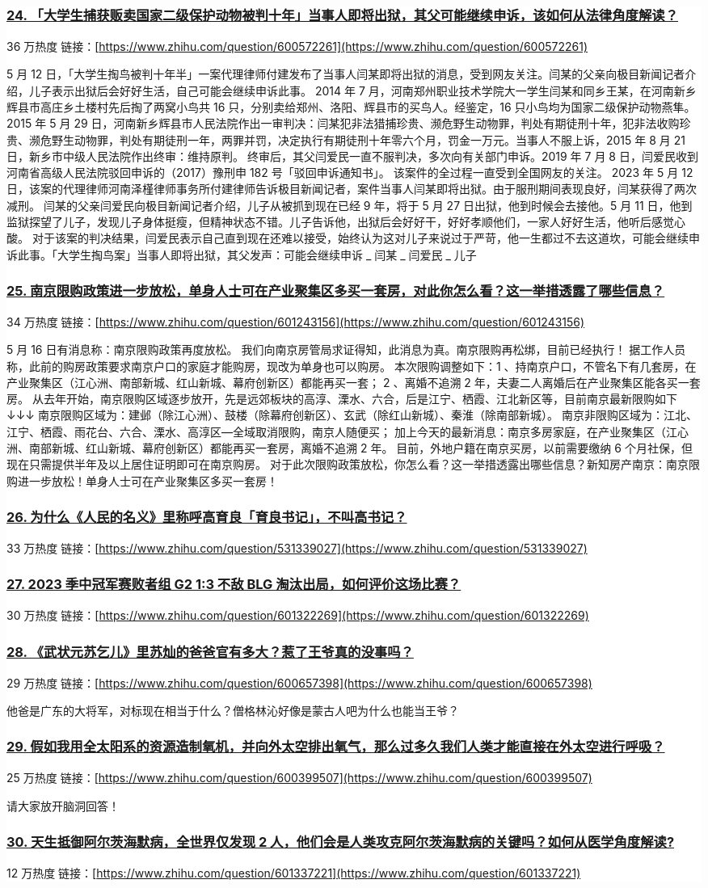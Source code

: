 ### [24. 「大学生捕获贩卖国家二级保护动物被判十年」当事人即将出狱，其父可能继续申诉，该如何从法律角度解读？](https://www.zhihu.com/question/600572261)
36 万热度 链接：[https://www.zhihu.com/question/600572261](https://www.zhihu.com/question/600572261)

5 月 12 日，「大学生掏鸟被判十年半」一案代理律师付建发布了当事人闫某即将出狱的消息，受到网友关注。闫某的父亲向极目新闻记者介绍，儿子表示出狱后会好好生活，自己可能会继续申诉此事。 2014 年 7 月，河南郑州职业技术学院大一学生闫某和同乡王某，在河南新乡辉县市高庄乡土楼村先后掏了两窝小鸟共 16 只，分别卖给郑州、洛阳、辉县市的买鸟人。经鉴定，16 只小鸟均为国家二级保护动物燕隼。 2015 年 5 月 29 日，河南新乡辉县市人民法院作出一审判决：闫某犯非法猎捕珍贵、濒危野生动物罪，判处有期徒刑十年，犯非法收购珍贵、濒危野生动物罪，判处有期徒刑一年，两罪并罚，决定执行有期徒刑十年零六个月，罚金一万元。当事人不服上诉，2015 年 8 月 21 日，新乡市中级人民法院作出终审：维持原判。 终审后，其父闫爱民一直不服判决，多次向有关部门申诉。2019 年 7 月 8 日，闫爱民收到河南省高级人民法院驳回申诉的（2017）豫刑申 182 号「驳回申诉通知书」。 该案件的全过程一直受到全国网友的关注。 2023 年 5 月 12 日，该案的代理律师河南泽槿律师事务所付建律师告诉极目新闻记者，案件当事人闫某即将出狱。由于服刑期间表现良好，闫某获得了两次减刑。 闫某的父亲闫爱民向极目新闻记者介绍，儿子从被抓到现在已经 9 年，将于 5 月 27 日出狱，他到时候会去接他。5 月 11 日，他到监狱探望了儿子，发现儿子身体挺瘦，但精神状态不错。儿子告诉他，出狱后会好好干，好好孝顺他们，一家人好好生活，他听后感觉心酸。 对于该案的判决结果，闫爱民表示自己直到现在还难以接受，始终认为这对儿子来说过于严苛，他一生都过不去这道坎，可能会继续申诉此事。「大学生掏鸟案」当事人即将出狱，其父发声：可能会继续申诉 _ 闫某 _ 闫爱民 _ 儿子

### [25. 南京限购政策进一步放松，单身人士可在产业聚集区多买一套房，对此你怎么看？这一举措透露了哪些信息？](https://www.zhihu.com/question/601243156)
34 万热度 链接：[https://www.zhihu.com/question/601243156](https://www.zhihu.com/question/601243156)

5 月 16 日有消息称：南京限购政策再度放松。 我们向南京房管局求证得知，此消息为真。南京限购再松绑，目前已经执行！ 据工作人员称，此前的购房政策要求南京户口的家庭才能购房，现改为单身也可以购房。 本次限购调整如下：1 、持南京户口，不管名下有几套房，在产业聚集区（江心洲、南部新城、红山新城、幕府创新区）都能再买一套； 2 、离婚不追溯 2 年，夫妻二人离婚后在产业聚集区能各买一套房。 从去年开始，南京限购区域逐步放开，先是远郊板块的高淳、溧水、六合，后是江宁、栖霞、江北新区等，目前南京最新限购如下↓↓↓ 南京限购区域为：建邺（除江心洲）、鼓楼（除幕府创新区）、玄武（除红山新城）、秦淮（除南部新城）。 南京非限购区域为：江北、江宁、栖霞、雨花台、六合、溧水、高淳区—全域取消限购，南京人随便买； 加上今天的最新消息：南京多房家庭，在产业聚集区（江心洲、南部新城、红山新城、幕府创新区）都能再买一套房，离婚不追溯 2 年。 目前，外地户籍在南京买房，以前需要缴纳 6 个月社保，但现在只需提供半年及以上居住证明即可在南京购房。 对于此次限购政策放松，你怎么看？这一举措透露出哪些信息？新知房产南京：南京限购进一步放松！单身人士可在产业聚集区多买一套房！

### [26. 为什么《人民的名义》里称呼高育良「育良书记」，不叫高书记？](https://www.zhihu.com/question/531339027)
33 万热度 链接：[https://www.zhihu.com/question/531339027](https://www.zhihu.com/question/531339027)



### [27. 2023 季中冠军赛败者组 G2 1:3 不敌 BLG 淘汰出局，如何评价这场比赛？](https://www.zhihu.com/question/601322269)
30 万热度 链接：[https://www.zhihu.com/question/601322269](https://www.zhihu.com/question/601322269)



### [28. 《武状元苏乞儿》里苏灿的爸爸官有多大？惹了王爷真的没事吗？](https://www.zhihu.com/question/600657398)
29 万热度 链接：[https://www.zhihu.com/question/600657398](https://www.zhihu.com/question/600657398)

他爸是广东的大将军，对标现在相当于什么？僧格林沁好像是蒙古人吧为什么也能当王爷？

### [29. 假如我用全太阳系的资源造制氧机，并向外太空排出氧气，那么过多久我们人类才能直接在外太空进行呼吸？](https://www.zhihu.com/question/600399507)
25 万热度 链接：[https://www.zhihu.com/question/600399507](https://www.zhihu.com/question/600399507)

请大家放开脑洞回答！

### [30. 天生抵御阿尔茨海默病，全世界仅发现 2 人，他们会是人类攻克阿尔茨海默病的关键吗？如何从医学角度解读?](https://www.zhihu.com/question/601337221)
12 万热度 链接：[https://www.zhihu.com/question/601337221](https://www.zhihu.com/question/601337221)

